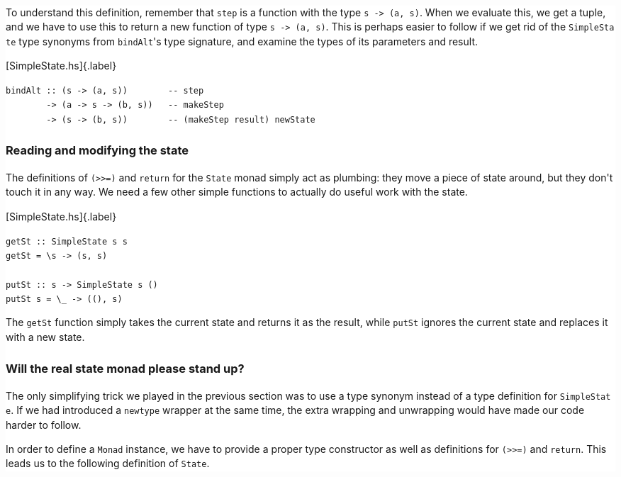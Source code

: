 </div>

To understand this definition, remember that `step` is a function with
the type `s -> (a, s)`. When we evaluate this, we get a tuple, and we
have to use this to return a new function of type `s -> (a, s)`. This is
perhaps easier to follow if we get rid of the `SimpleState` type
synonyms from `bindAlt`\'s type signature, and examine the types of its
parameters and result.

<div>

[SimpleState.hs]{.label}

``` {.haskell}
bindAlt :: (s -> (a, s))        -- step
        -> (a -> s -> (b, s))   -- makeStep
        -> (s -> (b, s))        -- (makeStep result) newState
```

</div>

### Reading and modifying the state

The definitions of `(>>=)` and `return` for the `State` monad simply act
as plumbing: they move a piece of state around, but they don\'t touch it
in any way. We need a few other simple functions to actually do useful
work with the state.

<div>

[SimpleState.hs]{.label}

``` {.haskell}
getSt :: SimpleState s s
getSt = \s -> (s, s)

putSt :: s -> SimpleState s ()
putSt s = \_ -> ((), s)
```

</div>

The `getSt` function simply takes the current state and returns it as
the result, while `putSt` ignores the current state and replaces it with
a new state.

### Will the real state monad please stand up?

The only simplifying trick we played in the previous section was to use
a type synonym instead of a type definition for `SimpleState`. If we had
introduced a `newtype` wrapper at the same time, the extra wrapping and
unwrapping would have made our code harder to follow.

In order to define a `Monad` instance, we have to provide a proper type
constructor as well as definitions for `(>>=)` and `return`. This leads
us to the following definition of `State`.

<div>
